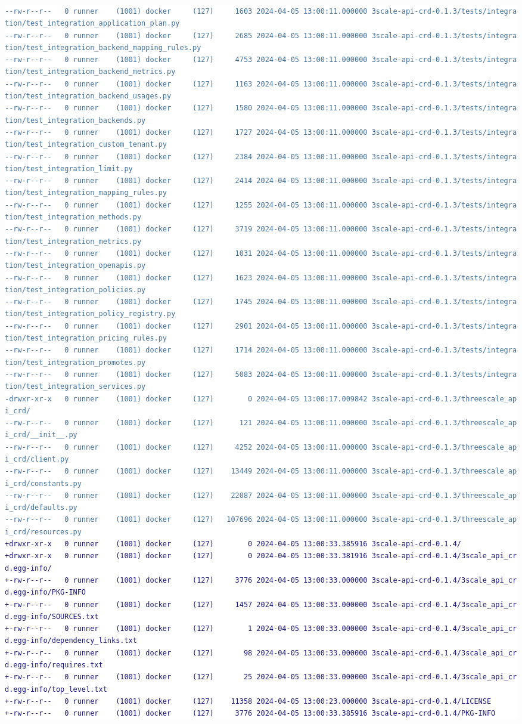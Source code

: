 ```diff
--rw-r--r--   0 runner    (1001) docker     (127)     1603 2024-04-05 13:00:11.000000 3scale-api-crd-0.1.3/tests/integration/test_integration_application_plan.py
--rw-r--r--   0 runner    (1001) docker     (127)     2685 2024-04-05 13:00:11.000000 3scale-api-crd-0.1.3/tests/integration/test_integration_backend_mapping_rules.py
--rw-r--r--   0 runner    (1001) docker     (127)     4753 2024-04-05 13:00:11.000000 3scale-api-crd-0.1.3/tests/integration/test_integration_backend_metrics.py
--rw-r--r--   0 runner    (1001) docker     (127)     1163 2024-04-05 13:00:11.000000 3scale-api-crd-0.1.3/tests/integration/test_integration_backend_usages.py
--rw-r--r--   0 runner    (1001) docker     (127)     1580 2024-04-05 13:00:11.000000 3scale-api-crd-0.1.3/tests/integration/test_integration_backends.py
--rw-r--r--   0 runner    (1001) docker     (127)     1727 2024-04-05 13:00:11.000000 3scale-api-crd-0.1.3/tests/integration/test_integration_custom_tenant.py
--rw-r--r--   0 runner    (1001) docker     (127)     2384 2024-04-05 13:00:11.000000 3scale-api-crd-0.1.3/tests/integration/test_integration_limit.py
--rw-r--r--   0 runner    (1001) docker     (127)     2414 2024-04-05 13:00:11.000000 3scale-api-crd-0.1.3/tests/integration/test_integration_mapping_rules.py
--rw-r--r--   0 runner    (1001) docker     (127)     1255 2024-04-05 13:00:11.000000 3scale-api-crd-0.1.3/tests/integration/test_integration_methods.py
--rw-r--r--   0 runner    (1001) docker     (127)     3719 2024-04-05 13:00:11.000000 3scale-api-crd-0.1.3/tests/integration/test_integration_metrics.py
--rw-r--r--   0 runner    (1001) docker     (127)     1031 2024-04-05 13:00:11.000000 3scale-api-crd-0.1.3/tests/integration/test_integration_openapis.py
--rw-r--r--   0 runner    (1001) docker     (127)     1623 2024-04-05 13:00:11.000000 3scale-api-crd-0.1.3/tests/integration/test_integration_policies.py
--rw-r--r--   0 runner    (1001) docker     (127)     1745 2024-04-05 13:00:11.000000 3scale-api-crd-0.1.3/tests/integration/test_integration_policy_registry.py
--rw-r--r--   0 runner    (1001) docker     (127)     2901 2024-04-05 13:00:11.000000 3scale-api-crd-0.1.3/tests/integration/test_integration_pricing_rules.py
--rw-r--r--   0 runner    (1001) docker     (127)     1714 2024-04-05 13:00:11.000000 3scale-api-crd-0.1.3/tests/integration/test_integration_promotes.py
--rw-r--r--   0 runner    (1001) docker     (127)     5083 2024-04-05 13:00:11.000000 3scale-api-crd-0.1.3/tests/integration/test_integration_services.py
-drwxr-xr-x   0 runner    (1001) docker     (127)        0 2024-04-05 13:00:17.009842 3scale-api-crd-0.1.3/threescale_api_crd/
--rw-r--r--   0 runner    (1001) docker     (127)      121 2024-04-05 13:00:11.000000 3scale-api-crd-0.1.3/threescale_api_crd/__init__.py
--rw-r--r--   0 runner    (1001) docker     (127)     4252 2024-04-05 13:00:11.000000 3scale-api-crd-0.1.3/threescale_api_crd/client.py
--rw-r--r--   0 runner    (1001) docker     (127)    13449 2024-04-05 13:00:11.000000 3scale-api-crd-0.1.3/threescale_api_crd/constants.py
--rw-r--r--   0 runner    (1001) docker     (127)    22087 2024-04-05 13:00:11.000000 3scale-api-crd-0.1.3/threescale_api_crd/defaults.py
--rw-r--r--   0 runner    (1001) docker     (127)   107696 2024-04-05 13:00:11.000000 3scale-api-crd-0.1.3/threescale_api_crd/resources.py
+drwxr-xr-x   0 runner    (1001) docker     (127)        0 2024-04-05 13:00:33.385916 3scale-api-crd-0.1.4/
+drwxr-xr-x   0 runner    (1001) docker     (127)        0 2024-04-05 13:00:33.381916 3scale-api-crd-0.1.4/3scale_api_crd.egg-info/
+-rw-r--r--   0 runner    (1001) docker     (127)     3776 2024-04-05 13:00:33.000000 3scale-api-crd-0.1.4/3scale_api_crd.egg-info/PKG-INFO
+-rw-r--r--   0 runner    (1001) docker     (127)     1457 2024-04-05 13:00:33.000000 3scale-api-crd-0.1.4/3scale_api_crd.egg-info/SOURCES.txt
+-rw-r--r--   0 runner    (1001) docker     (127)        1 2024-04-05 13:00:33.000000 3scale-api-crd-0.1.4/3scale_api_crd.egg-info/dependency_links.txt
+-rw-r--r--   0 runner    (1001) docker     (127)       98 2024-04-05 13:00:33.000000 3scale-api-crd-0.1.4/3scale_api_crd.egg-info/requires.txt
+-rw-r--r--   0 runner    (1001) docker     (127)       25 2024-04-05 13:00:33.000000 3scale-api-crd-0.1.4/3scale_api_crd.egg-info/top_level.txt
+-rw-r--r--   0 runner    (1001) docker     (127)    11358 2024-04-05 13:00:23.000000 3scale-api-crd-0.1.4/LICENSE
+-rw-r--r--   0 runner    (1001) docker     (127)     3776 2024-04-05 13:00:33.385916 3scale-api-crd-0.1.4/PKG-INFO
```